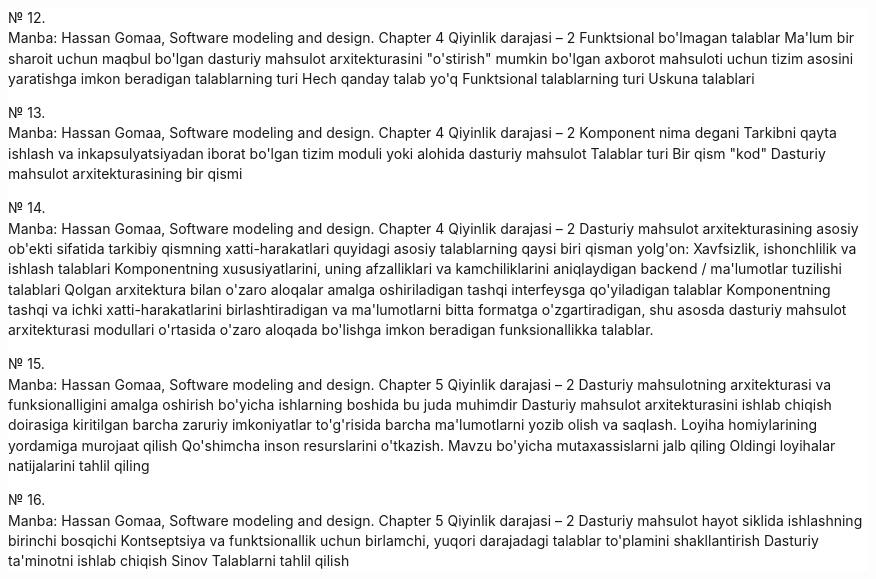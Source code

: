 № 12.	
Manba: Hassan Gomaa, Software modeling and design. Chapter 4
Qiyinlik darajasi – 2
Funktsional bo'lmagan talablar
Ma'lum bir sharoit uchun maqbul bo'lgan dasturiy mahsulot arxitekturasini "o'stirish" mumkin bo'lgan axborot mahsuloti uchun tizim asosini yaratishga imkon beradigan talablarning turi
Hech qanday talab yo'q
Funktsional talablarning turi
Uskuna talablari


№ 13.	
Manba: Hassan Gomaa, Software modeling and design. Chapter 4
Qiyinlik darajasi – 2
Komponent nima degani
Tarkibni qayta ishlash va inkapsulyatsiyadan iborat bo'lgan tizim moduli yoki alohida dasturiy mahsulot
Talablar turi
Bir qism "kod"
Dasturiy mahsulot arxitekturasining bir qismi

№ 14.	
Manba: Hassan Gomaa, Software modeling and design. Chapter 4
Qiyinlik darajasi – 2
Dasturiy mahsulot arxitekturasining asosiy ob'ekti sifatida tarkibiy qismning xatti-harakatlari quyidagi asosiy talablarning qaysi biri qisman yolg'on:
Xavfsizlik, ishonchlilik va ishlash talablari
Komponentning xususiyatlarini, uning afzalliklari va kamchiliklarini aniqlaydigan backend / ma'lumotlar tuzilishi talablari
Qolgan arxitektura bilan o'zaro aloqalar amalga oshiriladigan tashqi interfeysga qo'yiladigan talablar
Komponentning tashqi va ichki xatti-harakatlarini birlashtiradigan va ma'lumotlarni bitta formatga o'zgartiradigan, shu asosda dasturiy mahsulot arxitekturasi modullari o'rtasida o'zaro aloqada bo'lishga imkon beradigan funksionallikka talablar.

№ 15.	
Manba: Hassan Gomaa, Software modeling and design. Chapter 5
Qiyinlik darajasi – 2
Dasturiy mahsulotning arxitekturasi va funksionalligini amalga oshirish bo'yicha ishlarning boshida bu juda muhimdir
Dasturiy mahsulot arxitekturasini ishlab chiqish doirasiga kiritilgan barcha zaruriy imkoniyatlar to'g'risida barcha ma'lumotlarni yozib olish va saqlash.
Loyiha homiylarining yordamiga murojaat qilish
Qo'shimcha inson resurslarini o'tkazish. Mavzu bo'yicha mutaxassislarni jalb qiling
Oldingi loyihalar natijalarini tahlil qiling

№ 16.	
Manba: Hassan Gomaa, Software modeling and design. Chapter 5
Qiyinlik darajasi – 2
Dasturiy mahsulot hayot siklida ishlashning birinchi bosqichi
Kontseptsiya va funktsionallik uchun birlamchi, yuqori darajadagi talablar to'plamini shakllantirish
Dasturiy ta'minotni ishlab chiqish
Sinov
Talablarni tahlil qilish
